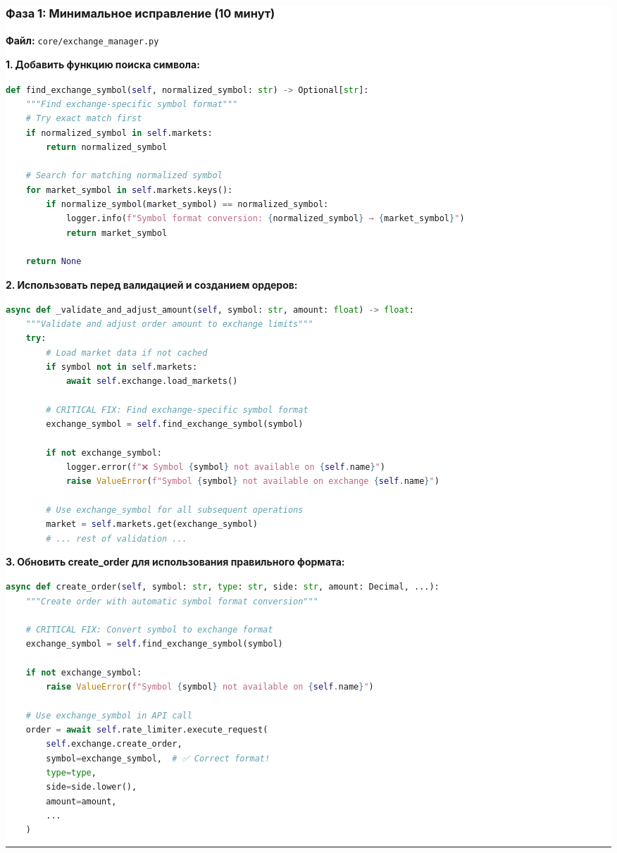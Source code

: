 ### Фаза 1: Минимальное исправление (10 минут)

**Файл:** `core/exchange_manager.py`

**1. Добавить функцию поиска символа:**
```python
def find_exchange_symbol(self, normalized_symbol: str) -> Optional[str]:
    """Find exchange-specific symbol format"""
    # Try exact match first
    if normalized_symbol in self.markets:
        return normalized_symbol

    # Search for matching normalized symbol
    for market_symbol in self.markets.keys():
        if normalize_symbol(market_symbol) == normalized_symbol:
            logger.info(f"Symbol format conversion: {normalized_symbol} → {market_symbol}")
            return market_symbol

    return None
```

**2. Использовать перед валидацией и созданием ордеров:**
```python
async def _validate_and_adjust_amount(self, symbol: str, amount: float) -> float:
    """Validate and adjust order amount to exchange limits"""
    try:
        # Load market data if not cached
        if symbol not in self.markets:
            await self.exchange.load_markets()

        # CRITICAL FIX: Find exchange-specific symbol format
        exchange_symbol = self.find_exchange_symbol(symbol)

        if not exchange_symbol:
            logger.error(f"❌ Symbol {symbol} not available on {self.name}")
            raise ValueError(f"Symbol {symbol} not available on exchange {self.name}")

        # Use exchange_symbol for all subsequent operations
        market = self.markets.get(exchange_symbol)
        # ... rest of validation ...
```

**3. Обновить create_order для использования правильного формата:**
```python
async def create_order(self, symbol: str, type: str, side: str, amount: Decimal, ...):
    """Create order with automatic symbol format conversion"""

    # CRITICAL FIX: Convert symbol to exchange format
    exchange_symbol = self.find_exchange_symbol(symbol)

    if not exchange_symbol:
        raise ValueError(f"Symbol {symbol} not available on {self.name}")

    # Use exchange_symbol in API call
    order = await self.rate_limiter.execute_request(
        self.exchange.create_order,
        symbol=exchange_symbol,  # ✅ Correct format!
        type=type,
        side=side.lower(),
        amount=amount,
        ...
    )
```

---